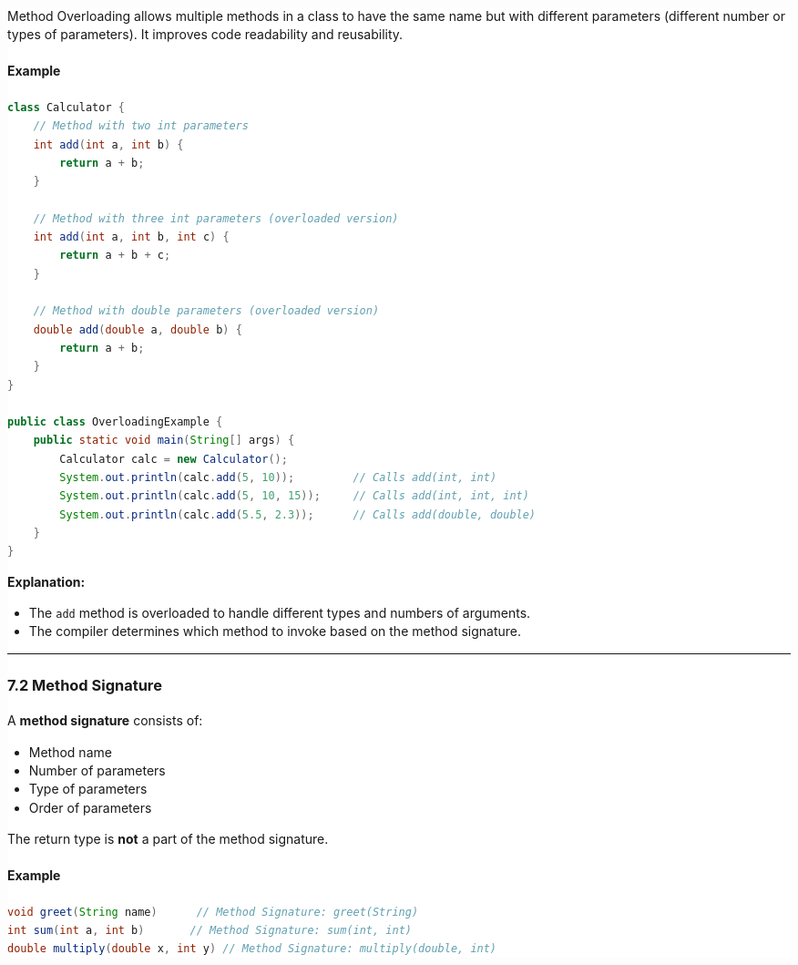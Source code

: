 Method Overloading allows multiple methods in a class to have the same name but with different parameters (different number or types of parameters). It improves code readability and reusability.

#### Example

```java
class Calculator {
    // Method with two int parameters
    int add(int a, int b) {
        return a + b;
    }

    // Method with three int parameters (overloaded version)
    int add(int a, int b, int c) {
        return a + b + c;
    }

    // Method with double parameters (overloaded version)
    double add(double a, double b) {
        return a + b;
    }
}

public class OverloadingExample {
    public static void main(String[] args) {
        Calculator calc = new Calculator();
        System.out.println(calc.add(5, 10));         // Calls add(int, int)
        System.out.println(calc.add(5, 10, 15));     // Calls add(int, int, int)
        System.out.println(calc.add(5.5, 2.3));      // Calls add(double, double)
    }
}
```

**Explanation:**

- The `add` method is overloaded to handle different types and numbers of arguments.
- The compiler determines which method to invoke based on the method signature.

---

### 7.2 Method Signature

A **method signature** consists of:

- Method name
- Number of parameters
- Type of parameters
- Order of parameters

The return type is **not** a part of the method signature.

#### Example

```java
void greet(String name)      // Method Signature: greet(String)
int sum(int a, int b)       // Method Signature: sum(int, int)
double multiply(double x, int y) // Method Signature: multiply(double, int)
```
